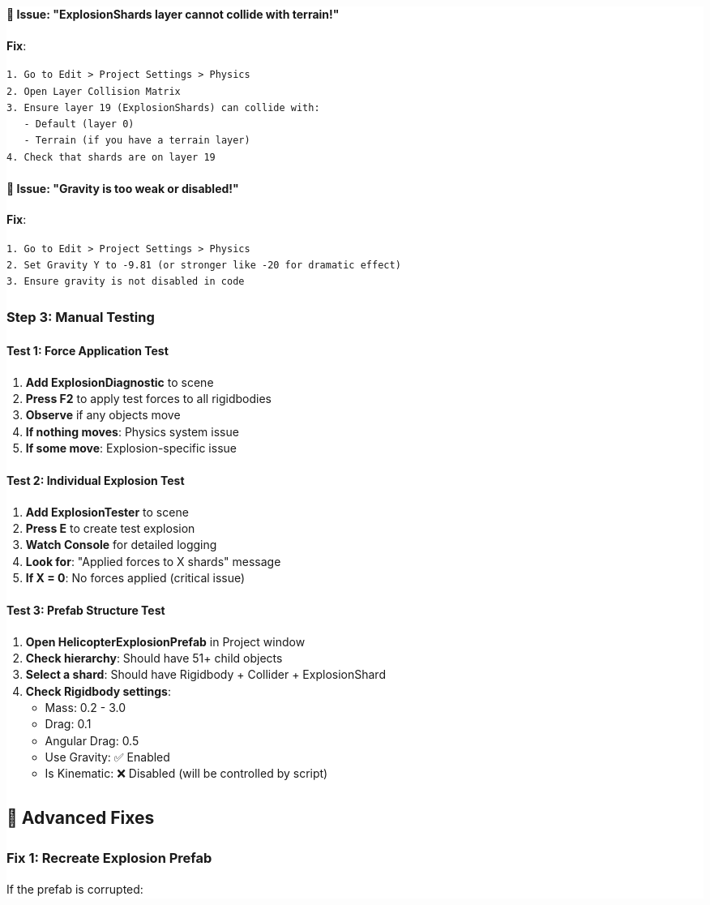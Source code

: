 #### **🔴 Issue: "ExplosionShards layer cannot collide with terrain!"**
**Fix**:
```
1. Go to Edit > Project Settings > Physics
2. Open Layer Collision Matrix
3. Ensure layer 19 (ExplosionShards) can collide with:
   - Default (layer 0)
   - Terrain (if you have a terrain layer)
4. Check that shards are on layer 19
```

#### **🔴 Issue: "Gravity is too weak or disabled!"**
**Fix**:
```
1. Go to Edit > Project Settings > Physics
2. Set Gravity Y to -9.81 (or stronger like -20 for dramatic effect)
3. Ensure gravity is not disabled in code
```

### **Step 3: Manual Testing**

#### **Test 1: Force Application Test**
1. **Add ExplosionDiagnostic** to scene
2. **Press F2** to apply test forces to all rigidbodies
3. **Observe** if any objects move
4. **If nothing moves**: Physics system issue
5. **If some move**: Explosion-specific issue

#### **Test 2: Individual Explosion Test**
1. **Add ExplosionTester** to scene
2. **Press E** to create test explosion
3. **Watch Console** for detailed logging
4. **Look for**: "Applied forces to X shards" message
5. **If X = 0**: No forces applied (critical issue)

#### **Test 3: Prefab Structure Test**
1. **Open HelicopterExplosionPrefab** in Project window
2. **Check hierarchy**: Should have 51+ child objects
3. **Select a shard**: Should have Rigidbody + Collider + ExplosionShard
4. **Check Rigidbody settings**:
   - Mass: 0.2 - 3.0
   - Drag: 0.1
   - Angular Drag: 0.5
   - Use Gravity: ✅ Enabled
   - Is Kinematic: ❌ Disabled (will be controlled by script)

## 🔧 **Advanced Fixes**

### **Fix 1: Recreate Explosion Prefab**
If the prefab is corrupted:
